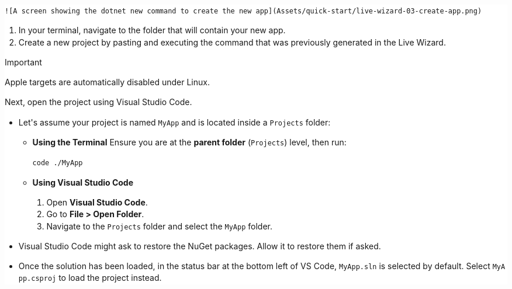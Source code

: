     ![A screen showing the dotnet new command to create the new app](Assets/quick-start/live-wizard-03-create-app.png)

1. In your terminal, navigate to the folder that will contain your new app.
1. Create a new project by pasting and executing the command that was previously generated in the Live Wizard.

> [!IMPORTANT]
> Apple targets are automatically disabled under Linux.

Next, open the project using Visual Studio Code.

* Let's assume your project is named `MyApp` and is located inside a `Projects` folder:

  * **Using the Terminal**
    Ensure you are at the **parent folder** (`Projects`) level, then run:

    ```bash
    code ./MyApp
    ```

  * **Using Visual Studio Code**
    1. Open **Visual Studio Code**.
    2. Go to **File > Open Folder**.
    3. Navigate to the `Projects` folder and select the `MyApp` folder.
* Visual Studio Code might ask to restore the NuGet packages. Allow it to restore them if asked.
* Once the solution has been loaded, in the status bar at the bottom left of VS Code, `MyApp.sln` is selected by default. Select `MyApp.csproj` to load the project instead.
